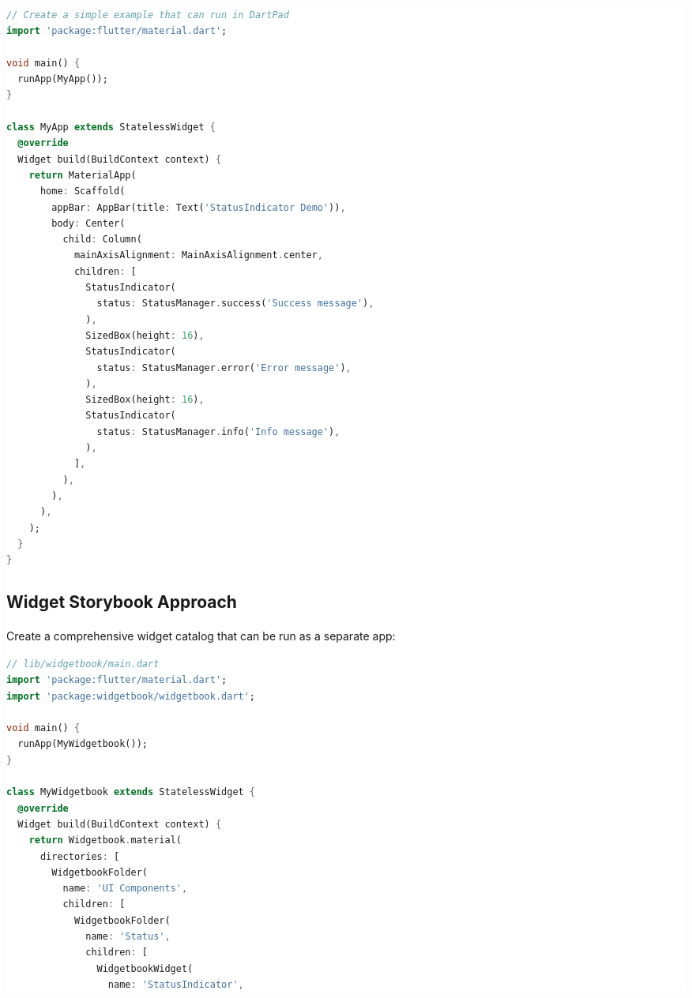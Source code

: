 ```dart
// Create a simple example that can run in DartPad
import 'package:flutter/material.dart';

void main() {
  runApp(MyApp());
}

class MyApp extends StatelessWidget {
  @override
  Widget build(BuildContext context) {
    return MaterialApp(
      home: Scaffold(
        appBar: AppBar(title: Text('StatusIndicator Demo')),
        body: Center(
          child: Column(
            mainAxisAlignment: MainAxisAlignment.center,
            children: [
              StatusIndicator(
                status: StatusManager.success('Success message'),
              ),
              SizedBox(height: 16),
              StatusIndicator(
                status: StatusManager.error('Error message'),
              ),
              SizedBox(height: 16),
              StatusIndicator(
                status: StatusManager.info('Info message'),
              ),
            ],
          ),
        ),
      ),
    );
  }
}
```

## Widget Storybook Approach

Create a comprehensive widget catalog that can be run as a separate app:

```dart
// lib/widgetbook/main.dart
import 'package:flutter/material.dart';
import 'package:widgetbook/widgetbook.dart';

void main() {
  runApp(MyWidgetbook());
}

class MyWidgetbook extends StatelessWidget {
  @override
  Widget build(BuildContext context) {
    return Widgetbook.material(
      directories: [
        WidgetbookFolder(
          name: 'UI Components',
          children: [
            WidgetbookFolder(
              name: 'Status',
              children: [
                WidgetbookWidget(
                  name: 'StatusIndicator',
```